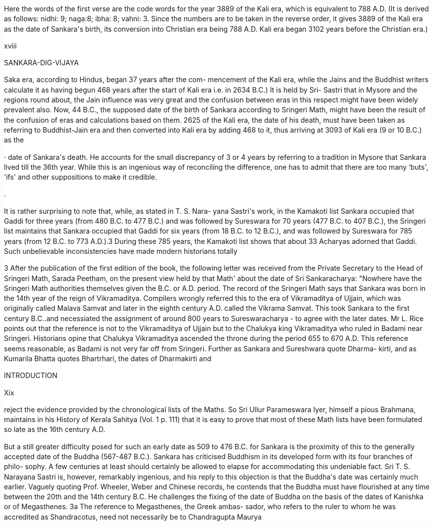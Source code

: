 Here the words of the first verse are the code words for the year 3889 of the Kali era, which is equivalent to 788 A.D. (It is derived as follows: nidhi: 9; naga:8; ibha: 8; vahni: 3. Since the numbers are to be taken in the reverse order, it gives 3889 of the Kali era as the date of Sankara's birth, its conversion into Christian era being 788 A.D. Kali era began 3102 years before the Christian era.) 

xviii 

SANKARA-DIG-VIJAYA 

Saka era, according to Hindus, began 37 years after the com- mencement of the Kali era, while the Jains and the Buddhist writers calculate it as having begun 468 years after the start of Kali era i.e. in 2634 B.C.) It is held by Sri- Sastri that in Mysore and the regions round about, the Jain influence was very great and the confusion between eras in this respect might have been widely prevalent also. Now, 44 B.C., the supposed date of the birth of Sankara according to Sringeri Math, might have been the result of the confusion of eras and calculations based on them. 2625 of the Kali era, the date of his death, must have been taken as referring to Buddhist-Jain era and then converted into Kali era by adding 468 to it, thus arriving at 3093 of Kali era (9 or 10 B.C.) as the 

· date of Sankara's death. He accounts for the small discrepancy of 3 or 4 years by referring to a tradition in Mysore that Sankara lived till the 36th year. While this is an ingenious way of reconciling the difference, one has to admit that there are too many ‘buts', 'ifs' and other suppositions to make it credible. 

. 

It is rather surprising to note that, while, as stated in T. S. Nara- yana Sastri's work, in the Kamakoti list Sankara occupied that Gaddi for three years (from 480 B.C. to 477 B.C.) and was followed by Sureswara for 70 years (477 B.C. to 407 B.C.), the Sringeri list maintains that Sankara occupied that Gaddi for six years (from 18 B.C. to 12 B.C.), and was followed by Sureswara for 785 years (from 12 B.C. to 773 A.D.).3 During these 785 years, the Kamakoti list shows that about 33 Acharyas adorned that Gaddi. Such unbelievable inconsistencies have made modern historians totally 

3 After the publication of the first edition of the book, the following letter was received from the Private Secretary to the Head of Sringeri Math, Sarada Peetham, on the present view held by that Math' about the date of Sri Sankaracharya: "Nowhere have the Sringeri Math authorities themselves given the B.C. or A.D. period. The record of the Sringeri Math says that Sankara was born in the 14th year of the reign of Vikramaditya. Compilers wrongly referred this to the era of Vikramaditya of Ujjain, which was originally called Malava Samvat and later in the eighth century A.D. called the Vikrama Samvat. This took Sankara to the first century B.C..and necessiated the assignment of around 800 years to Sureswaracharya - to agree with the later dates. Mr L. Rice points out that the reference is not to the Vikramaditya of Ujjain but to the Chalukya king Vikramaditya who ruled in Badami near Sringeri. Historians opine that Chalukya Vikramaditya ascended the throne during the period 655 to 670 A.D. This reference seems reasonable, as Badami is not very far off from Sringeri. Further as Sankara and Sureshwara quote Dharma- kirti, and as Kumarila Bhatta quotes Bhartrhari, the dates of Dharmakirti and 

INTRODUCTION 

Xix 

reject the evidence provided by the chronological lists of the Maths. So Sri Ullur Parameswara Iyer, himself a pious Brahmana, maintains in his History of Kerala Sahitya (Vol. 1 p. 111) that it is easy to prove that most of these Math lists have been formulated so late as the 16th century A.D. 

But a still greater difficulty posed for such an early date as 509 to 476 B.C. for Sankara is the proximity of this to the generally accepted date of the Buddha (567-487 B.C.). Sankara has criticised Buddhism in its developed form with its four branches of philo- sophy. A few centuries at least should certainly be allowed to elapse for accommodating this undeniable fact. Sri T. S. Narayana Sastri is, however, remarkably ingenious, and his reply to this objection is that the Buddha's date was certainly much earlier. Vaguely quoting Prof. Wheeler, Weber and Chinese records, he contends that the Buddha must have flourished at any time between the 20th and the 14th century B.C. He challenges the fixing of the date of Buddha on the basis of the dates of Kanishka or of Megasthenes. 3a The reference to Megasthenes, the Greek ambas- sador, who refers to the ruler to whom he was accredited as Shandracotus, need not necessarily be to Chandragupta Maurya 
